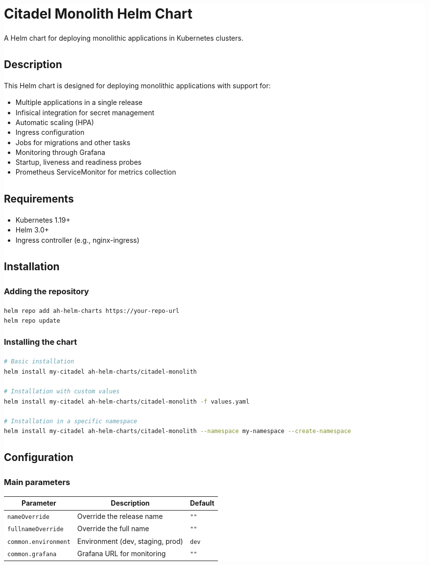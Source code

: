 # Citadel Monolith Helm Chart

A Helm chart for deploying monolithic applications in Kubernetes clusters.

## Description

This Helm chart is designed for deploying monolithic applications with support for:
- Multiple applications in a single release
- Infisical integration for secret management
- Automatic scaling (HPA)
- Ingress configuration
- Jobs for migrations and other tasks
- Monitoring through Grafana
- Startup, liveness and readiness probes
- Prometheus ServiceMonitor for metrics collection

## Requirements

- Kubernetes 1.19+
- Helm 3.0+
- Ingress controller (e.g., nginx-ingress)

## Installation

### Adding the repository

```bash
helm repo add ah-helm-charts https://your-repo-url
helm repo update
```

### Installing the chart

```bash
# Basic installation
helm install my-citadel ah-helm-charts/citadel-monolith

# Installation with custom values
helm install my-citadel ah-helm-charts/citadel-monolith -f values.yaml

# Installation in a specific namespace
helm install my-citadel ah-helm-charts/citadel-monolith --namespace my-namespace --create-namespace
```

## Configuration

### Main parameters

| Parameter | Description | Default |
|-----------|-------------|---------|
| `nameOverride` | Override the release name | `""` |
| `fullnameOverride` | Override the full name | `""` |
| `common.environment` | Environment (dev, staging, prod) | `dev` |
| `common.grafana` | Grafana URL for monitoring | `""` |
